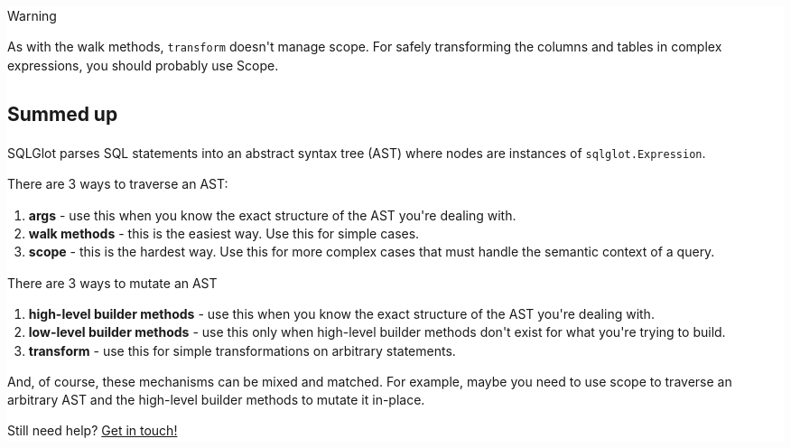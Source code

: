 > [!WARNING]
> As with the walk methods, `transform` doesn't manage scope. For safely transforming the columns and tables in complex expressions, you should probably use Scope. 

## Summed up

SQLGlot parses SQL statements into an abstract syntax tree (AST) where nodes are instances of `sqlglot.Expression`.

There are 3 ways to traverse an AST:
1. **args** - use this when you know the exact structure of the AST you're dealing with. 
2. **walk methods** - this is the easiest way. Use this for simple cases.
3. **scope** - this is the hardest way. Use this for more complex cases that must handle the semantic context of a query.

There are 3 ways to mutate an AST
1. **high-level builder methods** - use this when you know the exact structure of the AST you're dealing with. 
2. **low-level builder methods** - use this only when high-level builder methods don't exist for what you're trying to build.
3. **transform** - use this for simple transformations on arbitrary statements.

And, of course, these mechanisms can be mixed and matched. For example, maybe you need to use scope to traverse an arbitrary AST and the high-level builder methods to mutate it in-place.

Still need help? [Get in touch!](../README.md#get-in-touch)